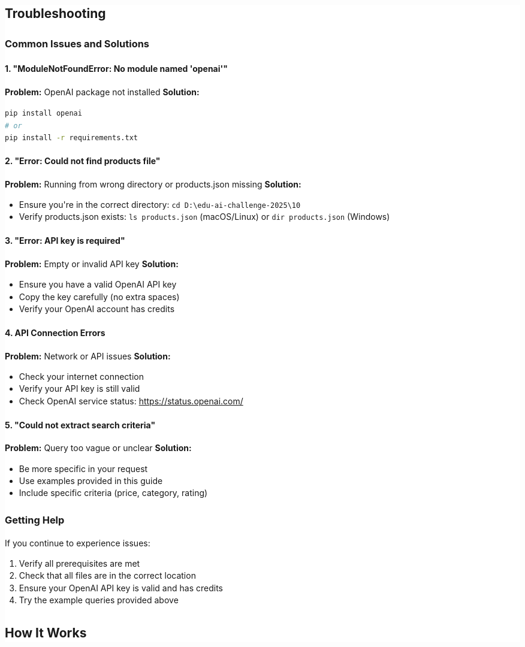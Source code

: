 ## Troubleshooting

### Common Issues and Solutions

#### 1. "ModuleNotFoundError: No module named 'openai'"
**Problem:** OpenAI package not installed
**Solution:**
```bash
pip install openai
# or
pip install -r requirements.txt
```

#### 2. "Error: Could not find products file"
**Problem:** Running from wrong directory or products.json missing
**Solution:**
- Ensure you're in the correct directory: `cd D:\edu-ai-challenge-2025\10`
- Verify products.json exists: `ls products.json` (macOS/Linux) or `dir products.json` (Windows)

#### 3. "Error: API key is required"
**Problem:** Empty or invalid API key
**Solution:**
- Ensure you have a valid OpenAI API key
- Copy the key carefully (no extra spaces)
- Verify your OpenAI account has credits

#### 4. API Connection Errors
**Problem:** Network or API issues
**Solution:**
- Check your internet connection
- Verify your API key is still valid
- Check OpenAI service status: https://status.openai.com/

#### 5. "Could not extract search criteria"
**Problem:** Query too vague or unclear
**Solution:**
- Be more specific in your request
- Use examples provided in this guide
- Include specific criteria (price, category, rating)

### Getting Help

If you continue to experience issues:
1. Verify all prerequisites are met
2. Check that all files are in the correct location
3. Ensure your OpenAI API key is valid and has credits
4. Try the example queries provided above

## How It Works

